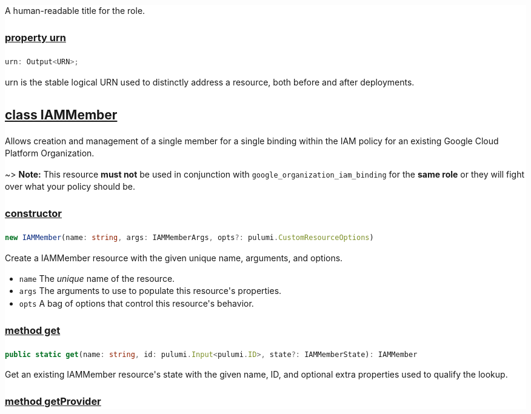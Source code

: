 
A human-readable title for the role.

<h3 class="pdoc-member-header">
<a class="pdoc-child-name" href="https://github.com/pulumi/pulumi-gcp/blob/master/sdk/nodejs/node_modules/@pulumi/pulumi/resource.d.ts#L11">property urn</a>
</h3>

```typescript
urn: Output<URN>;
```


urn is the stable logical URN used to distinctly address a resource, both before and after
deployments.

<h2 class="pdoc-module-header" id="IAMMember">
<a class="pdoc-member-name" href="https://github.com/pulumi/pulumi-gcp/blob/master/sdk/nodejs/organizations/iAMMember.ts#L15">class IAMMember</a>
</h2>

Allows creation and management of a single member for a single binding within
the IAM policy for an existing Google Cloud Platform Organization.

~> **Note:** This resource __must not__ be used in conjunction with
   `google_organization_iam_binding` for the __same role__ or they will fight over
   what your policy should be.

<h3 class="pdoc-member-header">
<a class="pdoc-child-name" href="https://github.com/pulumi/pulumi-gcp/blob/master/sdk/nodejs/organizations/iAMMember.ts#L44">constructor</a>
</h3>

```typescript
new IAMMember(name: string, args: IAMMemberArgs, opts?: pulumi.CustomResourceOptions)
```


Create a IAMMember resource with the given unique name, arguments, and options.

* `name` The _unique_ name of the resource.
* `args` The arguments to use to populate this resource&#39;s properties.
* `opts` A bag of options that control this resource&#39;s behavior.

<h3 class="pdoc-member-header">
<a class="pdoc-child-name" href="https://github.com/pulumi/pulumi-gcp/blob/master/sdk/nodejs/organizations/iAMMember.ts#L24">method get</a>
</h3>

```typescript
public static get(name: string, id: pulumi.Input<pulumi.ID>, state?: IAMMemberState): IAMMember
```


Get an existing IAMMember resource's state with the given name, ID, and optional extra
properties used to qualify the lookup.

<h3 class="pdoc-member-header">
<a class="pdoc-child-name" href="https://github.com/pulumi/pulumi-gcp/blob/master/sdk/nodejs/node_modules/@pulumi/pulumi/resource.d.ts#L13">method getProvider</a>
</h3>
